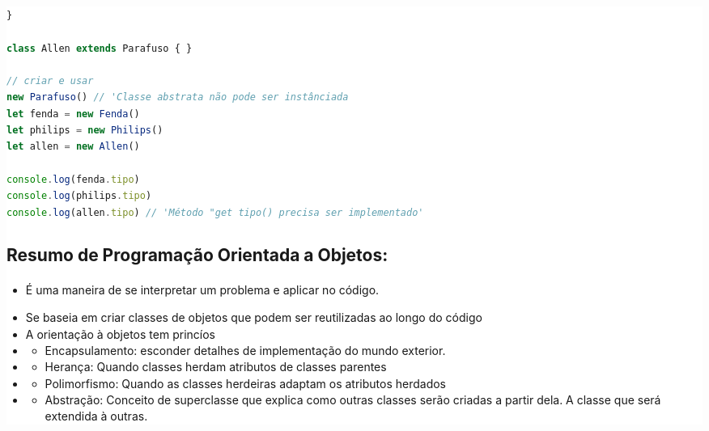 ```js
}

class Allen extends Parafuso { }

// criar e usar
new Parafuso() // 'Classe abstrata não pode ser instânciada
let fenda = new Fenda()
let philips = new Philips()
let allen = new Allen()

console.log(fenda.tipo)
console.log(philips.tipo)
console.log(allen.tipo) // 'Método "get tipo() precisa ser implementado'

```

## Resumo de Programação Orientada a Objetos:
* É uma maneira de se interpretar um problema e aplicar no código.
- Se baseia em criar classes de objetos que podem ser reutilizadas ao longo do código
- A orientação à objetos tem princíos
- - Encapsulamento: esconder detalhes de implementação do mundo exterior.
- - Herança: Quando classes herdam atributos de classes parentes
- - Polimorfismo: Quando as classes herdeiras adaptam os atributos herdados
- - Abstração: Conceito de superclasse que explica como outras classes serão criadas a partir dela. A classe que será extendida à outras.
